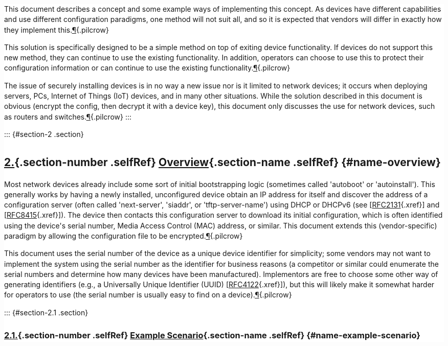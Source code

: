 This document describes a concept and some example ways of implementing
this concept. As devices have different capabilities and use different
configuration paradigms, one method will not suit all, and so it is
expected that vendors will differ in exactly how they implement
this.[¶](#section-1-6){.pilcrow}

This solution is specifically designed to be a simple method on top of
exiting device functionality. If devices do not support this new method,
they can continue to use the existing functionality. In addition,
operators can choose to use this to protect their configuration
information or can continue to use the existing
functionality.[¶](#section-1-7){.pilcrow}

The issue of securely installing devices is in no way a new issue nor is
it limited to network devices; it occurs when deploying servers, PCs,
Internet of Things (IoT) devices, and in many other situations. While
the solution described in this document is obvious (encrypt the config,
then decrypt it with a device key), this document only discusses the use
for network devices, such as routers and
switches.[¶](#section-1-8){.pilcrow}
:::

::: {#section-2 .section}
## [2.](#section-2){.section-number .selfRef} [Overview](#name-overview){.section-name .selfRef} {#name-overview}

Most network devices already include some sort of initial bootstrapping
logic (sometimes called \'autoboot\' or \'autoinstall\'). This generally
works by having a newly installed, unconfigured device obtain an IP
address for itself and discover the address of a configuration server
(often called \'next-server\', \'siaddr\', or \'tftp-server-name\')
using DHCP or DHCPv6 (see \[[RFC2131](#RFC2131){.xref}\] and
\[[RFC8415](#RFC8415){.xref}\]). The device then contacts this
configuration server to download its initial configuration, which is
often identified using the device\'s serial number, Media Access Control
(MAC) address, or similar. This document extends this (vendor-specific)
paradigm by allowing the configuration file to be
encrypted.[¶](#section-2-1){.pilcrow}

This document uses the serial number of the device as a unique device
identifier for simplicity; some vendors may not want to implement the
system using the serial number as the identifier for business reasons (a
competitor or similar could enumerate the serial numbers and determine
how many devices have been manufactured). Implementors are free to
choose some other way of generating identifiers (e.g., a Universally
Unique Identifier (UUID) \[[RFC4122](#RFC4122){.xref}\]), but this will
likely make it somewhat harder for operators to use (the serial number
is usually easy to find on a device).[¶](#section-2-2){.pilcrow}

::: {#section-2.1 .section}
### [2.1.](#section-2.1){.section-number .selfRef} [Example Scenario](#name-example-scenario){.section-name .selfRef} {#name-example-scenario}
